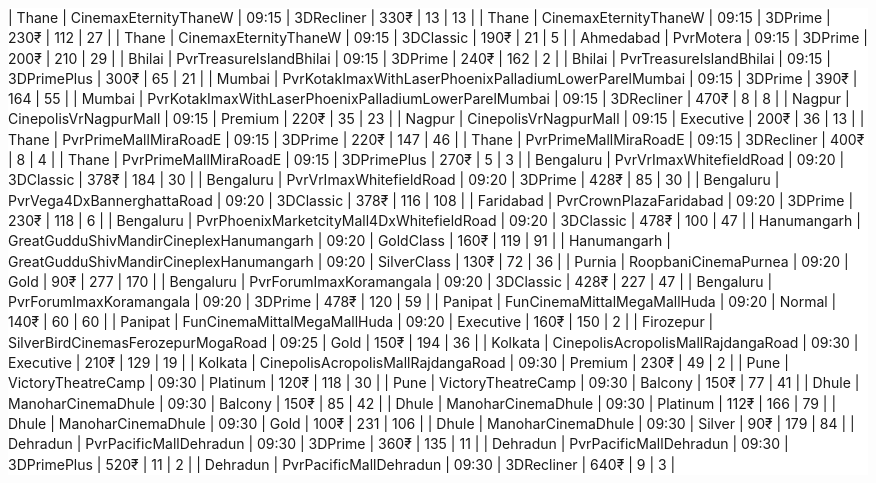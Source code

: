 | Thane             | CinemaxEternityThaneW                                    | 09:15 | 3DRecliner             |   330₹ |       13 |     13 |
| Thane             | CinemaxEternityThaneW                                    | 09:15 | 3DPrime                |   230₹ |      112 |     27 |
| Thane             | CinemaxEternityThaneW                                    | 09:15 | 3DClassic              |   190₹ |       21 |      5 |
| Ahmedabad         | PvrMotera                                                | 09:15 | 3DPrime                |   200₹ |      210 |     29 |
| Bhilai            | PvrTreasureIslandBhilai                                  | 09:15 | 3DPrime                |   240₹ |      162 |      2 |
| Bhilai            | PvrTreasureIslandBhilai                                  | 09:15 | 3DPrimePlus            |   300₹ |       65 |     21 |
| Mumbai            | PvrKotakImaxWithLaserPhoenixPalladiumLowerParelMumbai    | 09:15 | 3DPrime                |   390₹ |      164 |     55 |
| Mumbai            | PvrKotakImaxWithLaserPhoenixPalladiumLowerParelMumbai    | 09:15 | 3DRecliner             |   470₹ |        8 |      8 |
| Nagpur            | CinepolisVrNagpurMall                                    | 09:15 | Premium                |   220₹ |       35 |     23 |
| Nagpur            | CinepolisVrNagpurMall                                    | 09:15 | Executive              |   200₹ |       36 |     13 |
| Thane             | PvrPrimeMallMiraRoadE                                    | 09:15 | 3DPrime                |   220₹ |      147 |     46 |
| Thane             | PvrPrimeMallMiraRoadE                                    | 09:15 | 3DRecliner             |   400₹ |        8 |      4 |
| Thane             | PvrPrimeMallMiraRoadE                                    | 09:15 | 3DPrimePlus            |   270₹ |        5 |      3 |
| Bengaluru         | PvrVrImaxWhitefieldRoad                                  | 09:20 | 3DClassic              |   378₹ |      184 |     30 |
| Bengaluru         | PvrVrImaxWhitefieldRoad                                  | 09:20 | 3DPrime                |   428₹ |       85 |     30 |
| Bengaluru         | PvrVega4DxBannerghattaRoad                               | 09:20 | 3DClassic              |   378₹ |      116 |    108 |
| Faridabad         | PvrCrownPlazaFaridabad                                   | 09:20 | 3DPrime                |   230₹ |      118 |      6 |
| Bengaluru         | PvrPhoenixMarketcityMall4DxWhitefieldRoad                | 09:20 | 3DClassic              |   478₹ |      100 |     47 |
| Hanumangarh       | GreatGudduShivMandirCineplexHanumangarh                  | 09:20 | GoldClass              |   160₹ |      119 |     91 |
| Hanumangarh       | GreatGudduShivMandirCineplexHanumangarh                  | 09:20 | SilverClass            |   130₹ |       72 |     36 |
| Purnia            | RoopbaniCinemaPurnea                                     | 09:20 | Gold                   |    90₹ |      277 |    170 |
| Bengaluru         | PvrForumImaxKoramangala                                  | 09:20 | 3DClassic              |   428₹ |      227 |     47 |
| Bengaluru         | PvrForumImaxKoramangala                                  | 09:20 | 3DPrime                |   478₹ |      120 |     59 |
| Panipat           | FunCinemaMittalMegaMallHuda                              | 09:20 | Normal                 |   140₹ |       60 |     60 |
| Panipat           | FunCinemaMittalMegaMallHuda                              | 09:20 | Executive              |   160₹ |      150 |      2 |
| Firozepur         | SilverBirdCinemasFerozepurMogaRoad                       | 09:25 | Gold                   |   150₹ |      194 |     36 |
| Kolkata           | CinepolisAcropolisMallRajdangaRoad                       | 09:30 | Executive              |   210₹ |      129 |     19 |
| Kolkata           | CinepolisAcropolisMallRajdangaRoad                       | 09:30 | Premium                |   230₹ |       49 |      2 |
| Pune              | VictoryTheatreCamp                                       | 09:30 | Platinum               |   120₹ |      118 |     30 |
| Pune              | VictoryTheatreCamp                                       | 09:30 | Balcony                |   150₹ |       77 |     41 |
| Dhule             | ManoharCinemaDhule                                       | 09:30 | Balcony                |   150₹ |       85 |     42 |
| Dhule             | ManoharCinemaDhule                                       | 09:30 | Platinum               |   112₹ |      166 |     79 |
| Dhule             | ManoharCinemaDhule                                       | 09:30 | Gold                   |   100₹ |      231 |    106 |
| Dhule             | ManoharCinemaDhule                                       | 09:30 | Silver                 |    90₹ |      179 |     84 |
| Dehradun          | PvrPacificMallDehradun                                   | 09:30 | 3DPrime                |   360₹ |      135 |     11 |
| Dehradun          | PvrPacificMallDehradun                                   | 09:30 | 3DPrimePlus            |   520₹ |       11 |      2 |
| Dehradun          | PvrPacificMallDehradun                                   | 09:30 | 3DRecliner             |   640₹ |        9 |      3 |